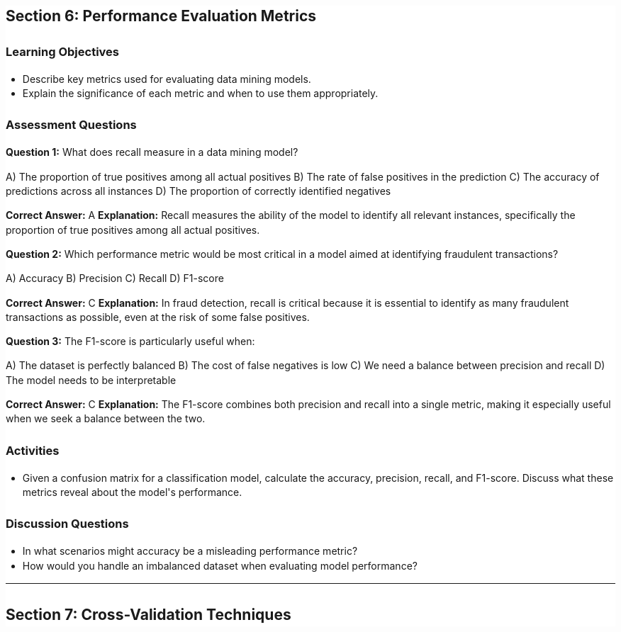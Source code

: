 
## Section 6: Performance Evaluation Metrics

### Learning Objectives
- Describe key metrics used for evaluating data mining models.
- Explain the significance of each metric and when to use them appropriately.

### Assessment Questions

**Question 1:** What does recall measure in a data mining model?

  A) The proportion of true positives among all actual positives
  B) The rate of false positives in the prediction
  C) The accuracy of predictions across all instances
  D) The proportion of correctly identified negatives

**Correct Answer:** A
**Explanation:** Recall measures the ability of the model to identify all relevant instances, specifically the proportion of true positives among all actual positives.

**Question 2:** Which performance metric would be most critical in a model aimed at identifying fraudulent transactions?

  A) Accuracy
  B) Precision
  C) Recall
  D) F1-score

**Correct Answer:** C
**Explanation:** In fraud detection, recall is critical because it is essential to identify as many fraudulent transactions as possible, even at the risk of some false positives.

**Question 3:** The F1-score is particularly useful when:

  A) The dataset is perfectly balanced
  B) The cost of false negatives is low
  C) We need a balance between precision and recall
  D) The model needs to be interpretable

**Correct Answer:** C
**Explanation:** The F1-score combines both precision and recall into a single metric, making it especially useful when we seek a balance between the two.

### Activities
- Given a confusion matrix for a classification model, calculate the accuracy, precision, recall, and F1-score. Discuss what these metrics reveal about the model's performance.

### Discussion Questions
- In what scenarios might accuracy be a misleading performance metric?
- How would you handle an imbalanced dataset when evaluating model performance?

---

## Section 7: Cross-Validation Techniques
